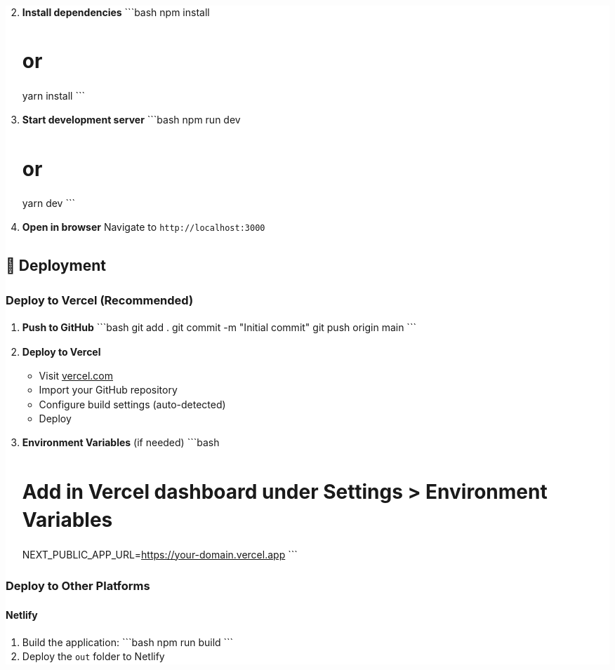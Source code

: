 2. **Install dependencies**
   \`\`\`bash
   npm install
   # or
   yarn install
   \`\`\`

3. **Start development server**
   \`\`\`bash
   npm run dev
   # or
   yarn dev
   \`\`\`

4. **Open in browser**
   Navigate to `http://localhost:3000`

## 🚀 Deployment

### Deploy to Vercel (Recommended)

1. **Push to GitHub**
   \`\`\`bash
   git add .
   git commit -m "Initial commit"
   git push origin main
   \`\`\`

2. **Deploy to Vercel**
   - Visit [vercel.com](https://vercel.com)
   - Import your GitHub repository
   - Configure build settings (auto-detected)
   - Deploy

3. **Environment Variables** (if needed)
   \`\`\`bash
   # Add in Vercel dashboard under Settings > Environment Variables
   NEXT_PUBLIC_APP_URL=https://your-domain.vercel.app
   \`\`\`

### Deploy to Other Platforms

#### Netlify
1. Build the application:
   \`\`\`bash
   npm run build
   \`\`\`
2. Deploy the `out` folder to Netlify
